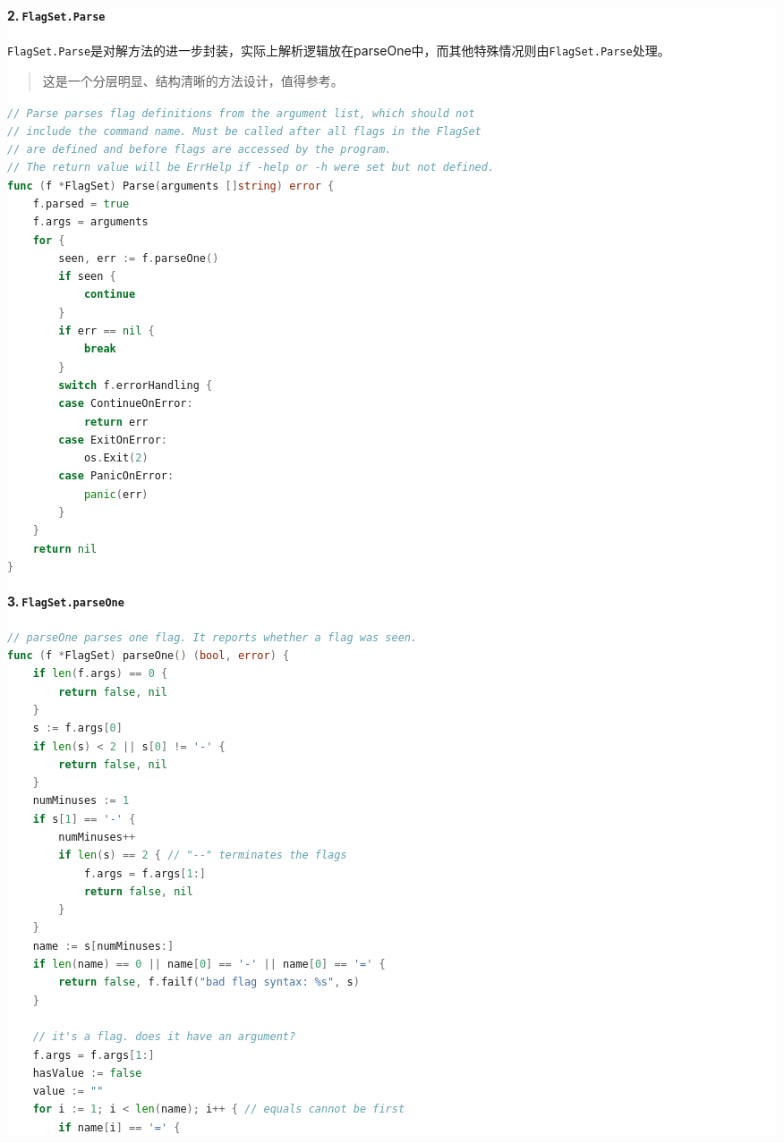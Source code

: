 #### 2. `FlagSet.Parse`

`FlagSet.Parse`是对解方法的进一步封装，实际上解析逻辑放在parseOne中，而其他特殊情况则由`FlagSet.Parse`处理。

> 这是一个分层明显、结构清晰的方法设计，值得参考。

```go
// Parse parses flag definitions from the argument list, which should not
// include the command name. Must be called after all flags in the FlagSet
// are defined and before flags are accessed by the program.
// The return value will be ErrHelp if -help or -h were set but not defined.
func (f *FlagSet) Parse(arguments []string) error {
	f.parsed = true
	f.args = arguments
	for {
		seen, err := f.parseOne()
		if seen {
			continue
		}
		if err == nil {
			break
		}
		switch f.errorHandling {
		case ContinueOnError:
			return err
		case ExitOnError:
			os.Exit(2)
		case PanicOnError:
			panic(err)
		}
	}
	return nil
}
```

#### 3. `FlagSet.parseOne`

```go
// parseOne parses one flag. It reports whether a flag was seen.
func (f *FlagSet) parseOne() (bool, error) {
	if len(f.args) == 0 {
		return false, nil
	}
	s := f.args[0]
	if len(s) < 2 || s[0] != '-' {
		return false, nil
	}
	numMinuses := 1
	if s[1] == '-' {
		numMinuses++
		if len(s) == 2 { // "--" terminates the flags
			f.args = f.args[1:]
			return false, nil
		}
	}
	name := s[numMinuses:]
	if len(name) == 0 || name[0] == '-' || name[0] == '=' {
		return false, f.failf("bad flag syntax: %s", s)
	}

	// it's a flag. does it have an argument?
	f.args = f.args[1:]
	hasValue := false
	value := ""
	for i := 1; i < len(name); i++ { // equals cannot be first
		if name[i] == '=' {
```